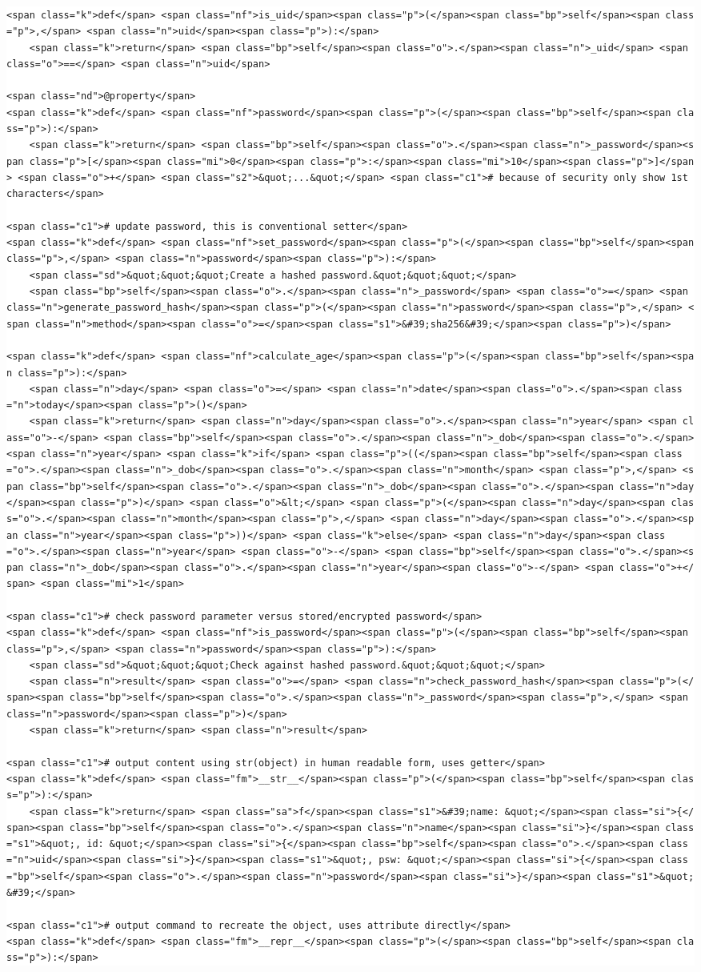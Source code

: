     <span class="k">def</span> <span class="nf">is_uid</span><span class="p">(</span><span class="bp">self</span><span class="p">,</span> <span class="n">uid</span><span class="p">):</span>
        <span class="k">return</span> <span class="bp">self</span><span class="o">.</span><span class="n">_uid</span> <span class="o">==</span> <span class="n">uid</span>
    
    <span class="nd">@property</span>
    <span class="k">def</span> <span class="nf">password</span><span class="p">(</span><span class="bp">self</span><span class="p">):</span>
        <span class="k">return</span> <span class="bp">self</span><span class="o">.</span><span class="n">_password</span><span class="p">[</span><span class="mi">0</span><span class="p">:</span><span class="mi">10</span><span class="p">]</span> <span class="o">+</span> <span class="s2">&quot;...&quot;</span> <span class="c1"># because of security only show 1st characters</span>

    <span class="c1"># update password, this is conventional setter</span>
    <span class="k">def</span> <span class="nf">set_password</span><span class="p">(</span><span class="bp">self</span><span class="p">,</span> <span class="n">password</span><span class="p">):</span>
        <span class="sd">&quot;&quot;&quot;Create a hashed password.&quot;&quot;&quot;</span>
        <span class="bp">self</span><span class="o">.</span><span class="n">_password</span> <span class="o">=</span> <span class="n">generate_password_hash</span><span class="p">(</span><span class="n">password</span><span class="p">,</span> <span class="n">method</span><span class="o">=</span><span class="s1">&#39;sha256&#39;</span><span class="p">)</span>

    <span class="k">def</span> <span class="nf">calculate_age</span><span class="p">(</span><span class="bp">self</span><span class="p">):</span>
        <span class="n">day</span> <span class="o">=</span> <span class="n">date</span><span class="o">.</span><span class="n">today</span><span class="p">()</span>
        <span class="k">return</span> <span class="n">day</span><span class="o">.</span><span class="n">year</span> <span class="o">-</span> <span class="bp">self</span><span class="o">.</span><span class="n">_dob</span><span class="o">.</span><span class="n">year</span> <span class="k">if</span> <span class="p">((</span><span class="bp">self</span><span class="o">.</span><span class="n">_dob</span><span class="o">.</span><span class="n">month</span> <span class="p">,</span> <span class="bp">self</span><span class="o">.</span><span class="n">_dob</span><span class="o">.</span><span class="n">day</span><span class="p">)</span> <span class="o">&lt;</span> <span class="p">(</span><span class="n">day</span><span class="o">.</span><span class="n">month</span><span class="p">,</span> <span class="n">day</span><span class="o">.</span><span class="n">year</span><span class="p">))</span> <span class="k">else</span> <span class="n">day</span><span class="o">.</span><span class="n">year</span> <span class="o">-</span> <span class="bp">self</span><span class="o">.</span><span class="n">_dob</span><span class="o">.</span><span class="n">year</span><span class="o">-</span> <span class="o">+</span> <span class="mi">1</span>

    <span class="c1"># check password parameter versus stored/encrypted password</span>
    <span class="k">def</span> <span class="nf">is_password</span><span class="p">(</span><span class="bp">self</span><span class="p">,</span> <span class="n">password</span><span class="p">):</span>
        <span class="sd">&quot;&quot;&quot;Check against hashed password.&quot;&quot;&quot;</span>
        <span class="n">result</span> <span class="o">=</span> <span class="n">check_password_hash</span><span class="p">(</span><span class="bp">self</span><span class="o">.</span><span class="n">_password</span><span class="p">,</span> <span class="n">password</span><span class="p">)</span>
        <span class="k">return</span> <span class="n">result</span>
    
    <span class="c1"># output content using str(object) in human readable form, uses getter</span>
    <span class="k">def</span> <span class="fm">__str__</span><span class="p">(</span><span class="bp">self</span><span class="p">):</span>
        <span class="k">return</span> <span class="sa">f</span><span class="s1">&#39;name: &quot;</span><span class="si">{</span><span class="bp">self</span><span class="o">.</span><span class="n">name</span><span class="si">}</span><span class="s1">&quot;, id: &quot;</span><span class="si">{</span><span class="bp">self</span><span class="o">.</span><span class="n">uid</span><span class="si">}</span><span class="s1">&quot;, psw: &quot;</span><span class="si">{</span><span class="bp">self</span><span class="o">.</span><span class="n">password</span><span class="si">}</span><span class="s1">&quot;&#39;</span>

    <span class="c1"># output command to recreate the object, uses attribute directly</span>
    <span class="k">def</span> <span class="fm">__repr__</span><span class="p">(</span><span class="bp">self</span><span class="p">):</span>
